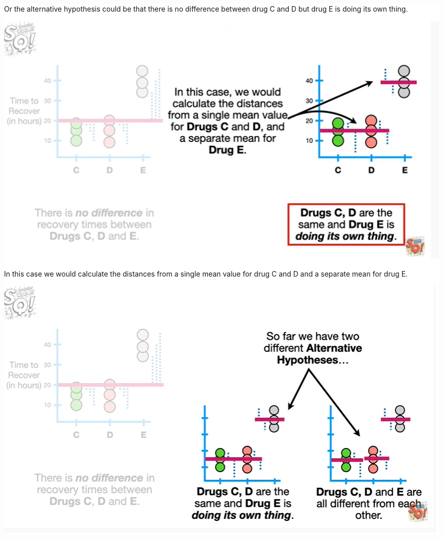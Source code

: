 Or the alternative hypothesis could be that there is no difference
between drug C and D but drug E is doing its own thing.

![](media/STATQUEST-9-STATISTICS_FUNDAMENTALS-ALTERNATIVE_HYPOTHESES/image57.png)

In this case we would calculate the distances from a single mean value
for drug C and D and a separate mean for drug E.

![](media/STATQUEST-9-STATISTICS_FUNDAMENTALS-ALTERNATIVE_HYPOTHESES/image58.png)
